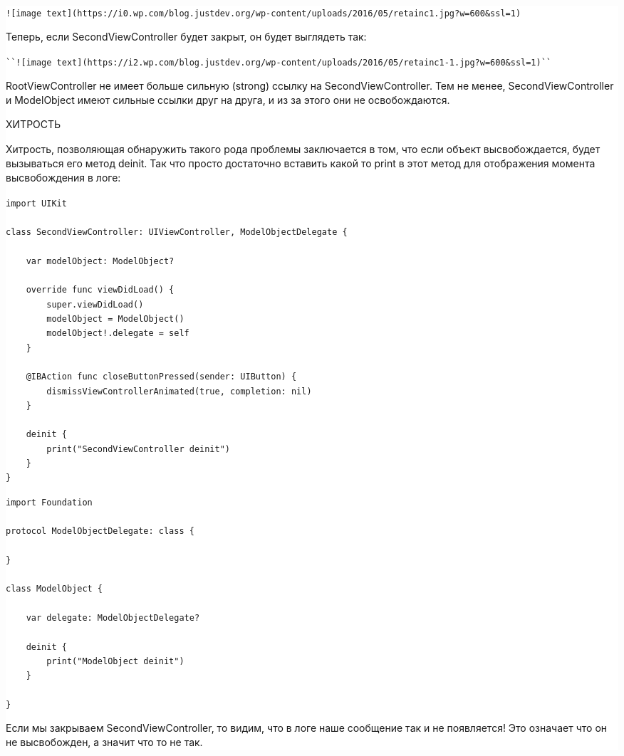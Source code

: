   ``![image text](https://i0.wp.com/blog.justdev.org/wp-content/uploads/2016/05/retainc1.jpg?w=600&ssl=1)``
  
  Теперь, если SecondViewController будет закрыт, он будет выглядеть так:
  
    ``![image text](https://i2.wp.com/blog.justdev.org/wp-content/uploads/2016/05/retainc1-1.jpg?w=600&ssl=1)``
    
RootViewController не имеет больше сильную (strong) ссылку на SecondViewController. Тем не менее, SecondViewController и ModelObject имеют сильные ссылки друг на друга, и из за этого они не освобождаются.

ХИТРОСТЬ

Хитрость, позволяющая обнаружить такого рода проблемы заключается в том, что если объект высвобождается, будет вызываться его метод deinit. Так что просто достаточно вставить какой то print в этот метод для отображения момента высвобождения в логе:

```
import UIKit
 
class SecondViewController: UIViewController, ModelObjectDelegate {
    
    var modelObject: ModelObject?
    
    override func viewDidLoad() {
        super.viewDidLoad()
        modelObject = ModelObject()
        modelObject!.delegate = self
    }
    
    @IBAction func closeButtonPressed(sender: UIButton) {
        dismissViewControllerAnimated(true, completion: nil)
    }
    
    deinit {
        print("SecondViewController deinit")
    }
}
```

```
import Foundation
 
protocol ModelObjectDelegate: class {
    
}
 
class ModelObject {
    
    var delegate: ModelObjectDelegate?
    
    deinit {
        print("ModelObject deinit")
    }
    
}
```
Если мы закрываем SecondViewController, то видим, что в логе наше сообщение так и не появляется! Это означает что он не высвобожден, а значит что то не так.
